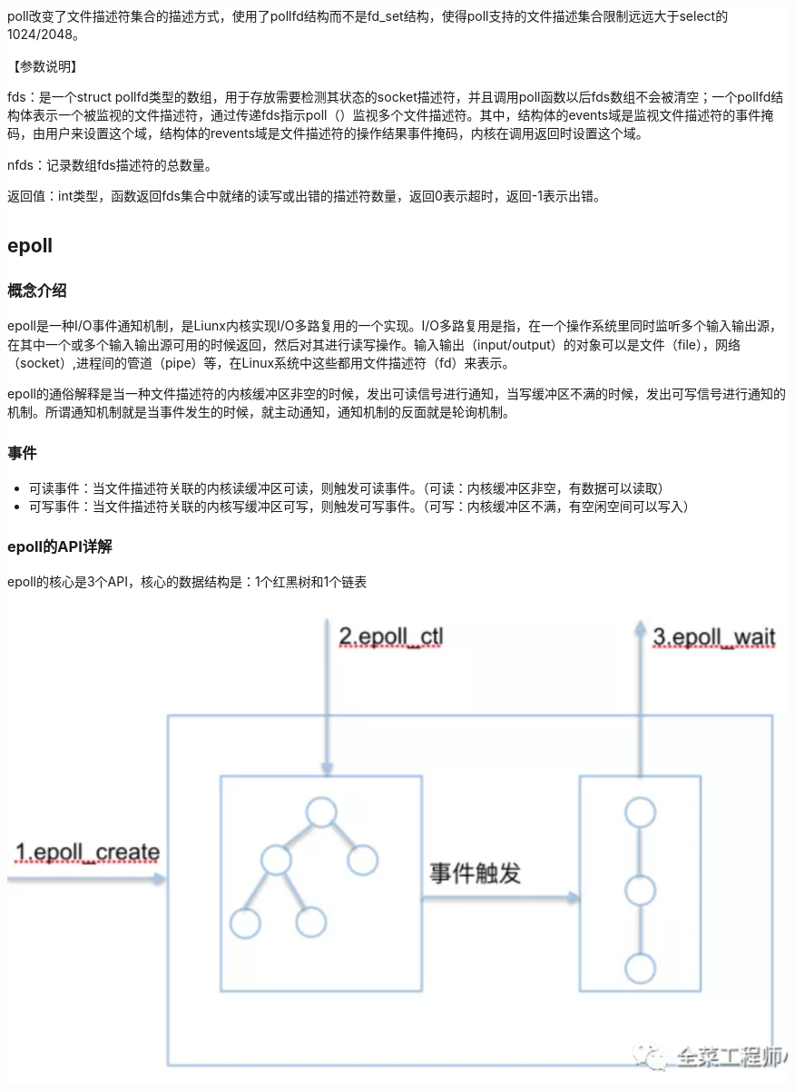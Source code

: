 poll改变了文件描述符集合的描述方式，使用了pollfd结构而不是fd_set结构，使得poll支持的文件描述集合限制远远大于select的1024/2048。

【参数说明】

fds：是一个struct pollfd类型的数组，用于存放需要检测其状态的socket描述符，并且调用poll函数以后fds数组不会被清空；一个pollfd结构体表示一个被监视的文件描述符，通过传递fds指示poll（）监视多个文件描述符。其中，结构体的events域是监视文件描述符的事件掩码，由用户来设置这个域，结构体的revents域是文件描述符的操作结果事件掩码，内核在调用返回时设置这个域。

nfds：记录数组fds描述符的总数量。

返回值：int类型，函数返回fds集合中就绪的读写或出错的描述符数量，返回0表示超时，返回-1表示出错。

## epoll

### 概念介绍

epoll是一种I/O事件通知机制，是Liunx内核实现I/O多路复用的一个实现。I/O多路复用是指，在一个操作系统里同时监听多个输入输出源，在其中一个或多个输入输出源可用的时候返回，然后对其进行读写操作。输入输出（input/output）的对象可以是文件（file），网络（socket）,进程间的管道（pipe）等，在Linux系统中这些都用文件描述符（fd）来表示。

epoll的通俗解释是当一种文件描述符的内核缓冲区非空的时候，发出可读信号进行通知，当写缓冲区不满的时候，发出可写信号进行通知的机制。所谓通知机制就是当事件发生的时候，就主动通知，通知机制的反面就是轮询机制。

### 事件

- 可读事件：当文件描述符关联的内核读缓冲区可读，则触发可读事件。（可读：内核缓冲区非空，有数据可以读取）
- 可写事件：当文件描述符关联的内核写缓冲区可写，则触发可写事件。（可写：内核缓冲区不满，有空闲空间可以写入）

### epoll的API详解

epoll的核心是3个API，核心的数据结构是：1个红黑树和1个链表

![](IO多路复用总结.assets/epoll三个API.jpg)

